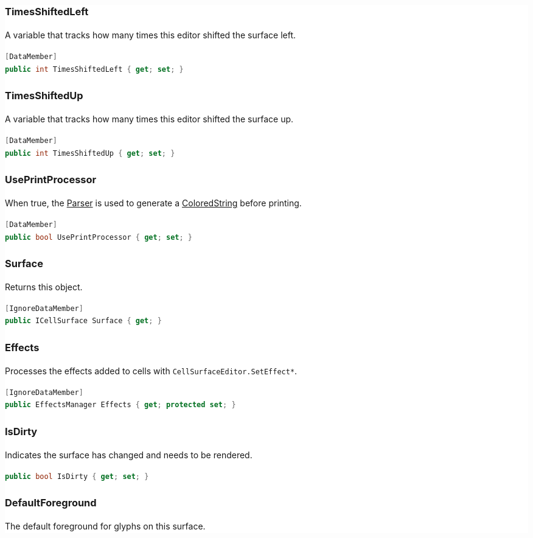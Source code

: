 ### TimesShiftedLeft

A variable that tracks how many times this editor shifted the surface left.

```csharp title="C#"
[DataMember]
public int TimesShiftedLeft { get; set; }
```

### TimesShiftedUp

A variable that tracks how many times this editor shifted the surface up.

```csharp title="C#"
[DataMember]
public int TimesShiftedUp { get; set; }
```

### UsePrintProcessor

When true, the [Parser](../sadconsole.coloredstring/#parser/) is used to generate a [ColoredString](../sadconsole.coloredstring/) before printing.

```csharp title="C#"
[DataMember]
public bool UsePrintProcessor { get; set; }
```

### Surface

Returns this object.

```csharp title="C#"
[IgnoreDataMember]
public ICellSurface Surface { get; }
```

### Effects

Processes the effects added to cells with `CellSurfaceEditor.SetEffect*`.

```csharp title="C#"
[IgnoreDataMember]
public EffectsManager Effects { get; protected set; }
```

### IsDirty

Indicates the surface has changed and needs to be rendered.

```csharp title="C#"
public bool IsDirty { get; set; }
```

### DefaultForeground

The default foreground for glyphs on this surface.
